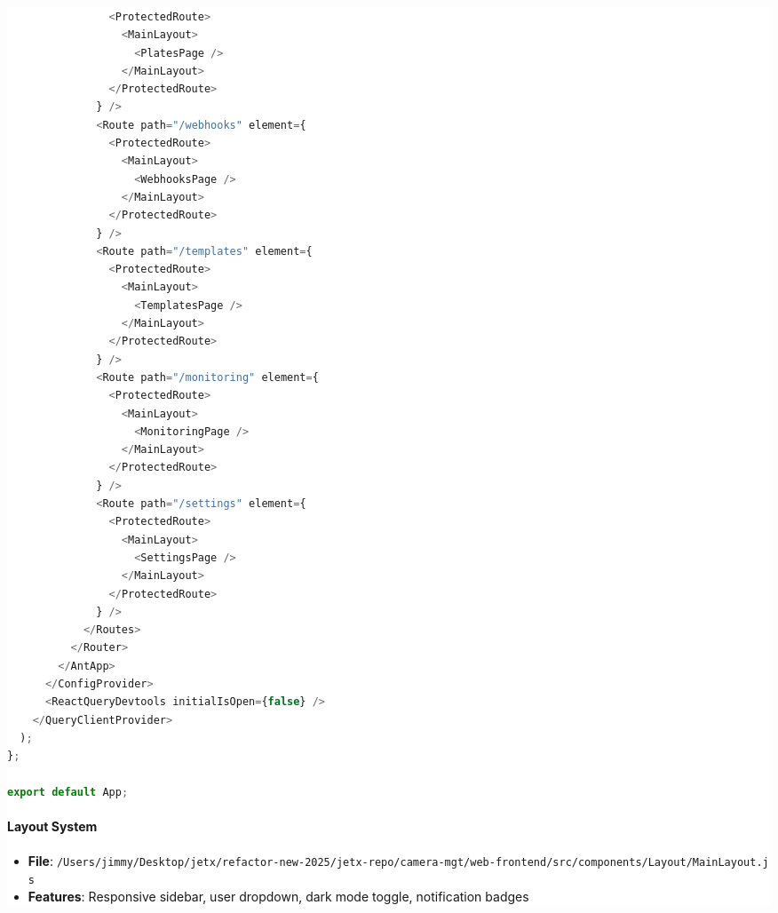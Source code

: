 ```javascript
                <ProtectedRoute>
                  <MainLayout>
                    <PlatesPage />
                  </MainLayout>
                </ProtectedRoute>
              } />
              <Route path="/webhooks" element={
                <ProtectedRoute>
                  <MainLayout>
                    <WebhooksPage />
                  </MainLayout>
                </ProtectedRoute>
              } />
              <Route path="/templates" element={
                <ProtectedRoute>
                  <MainLayout>
                    <TemplatesPage />
                  </MainLayout>
                </ProtectedRoute>
              } />
              <Route path="/monitoring" element={
                <ProtectedRoute>
                  <MainLayout>
                    <MonitoringPage />
                  </MainLayout>
                </ProtectedRoute>
              } />
              <Route path="/settings" element={
                <ProtectedRoute>
                  <MainLayout>
                    <SettingsPage />
                  </MainLayout>
                </ProtectedRoute>
              } />
            </Routes>
          </Router>
        </AntApp>
      </ConfigProvider>
      <ReactQueryDevtools initialIsOpen={false} />
    </QueryClientProvider>
  );
};

export default App;
```

#### **Layout System**
- **File**: `/Users/jimmy/Desktop/jetx/refactor-new-2025/jetx-repo/camera-mgt/web-frontend/src/components/Layout/MainLayout.js`
- **Features**: Responsive sidebar, user dropdown, dark mode toggle, notification badges
